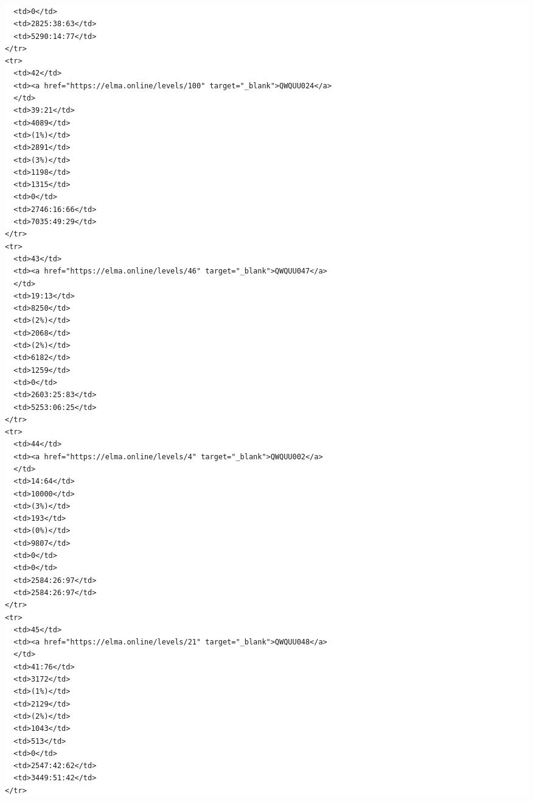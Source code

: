      <td>0</td>
      <td>2825:38:63</td>
      <td>5290:14:77</td>
    </tr>
    <tr>
      <td>42</td>
      <td><a href="https://elma.online/levels/100" target="_blank">QWQUU024</a>
      </td>
      <td>39:21</td>
      <td>4089</td>
      <td>(1%)</td>
      <td>2891</td>
      <td>(3%)</td>
      <td>1198</td>
      <td>1315</td>
      <td>0</td>
      <td>2746:16:66</td>
      <td>7035:49:29</td>
    </tr>
    <tr>
      <td>43</td>
      <td><a href="https://elma.online/levels/46" target="_blank">QWQUU047</a>
      </td>
      <td>19:13</td>
      <td>8250</td>
      <td>(2%)</td>
      <td>2068</td>
      <td>(2%)</td>
      <td>6182</td>
      <td>1259</td>
      <td>0</td>
      <td>2603:25:83</td>
      <td>5253:06:25</td>
    </tr>
    <tr>
      <td>44</td>
      <td><a href="https://elma.online/levels/4" target="_blank">QWQUU002</a>
      </td>
      <td>14:64</td>
      <td>10000</td>
      <td>(3%)</td>
      <td>193</td>
      <td>(0%)</td>
      <td>9807</td>
      <td>0</td>
      <td>0</td>
      <td>2584:26:97</td>
      <td>2584:26:97</td>
    </tr>
    <tr>
      <td>45</td>
      <td><a href="https://elma.online/levels/21" target="_blank">QWQUU048</a>
      </td>
      <td>41:76</td>
      <td>3172</td>
      <td>(1%)</td>
      <td>2129</td>
      <td>(2%)</td>
      <td>1043</td>
      <td>513</td>
      <td>0</td>
      <td>2547:42:62</td>
      <td>3449:51:42</td>
    </tr>